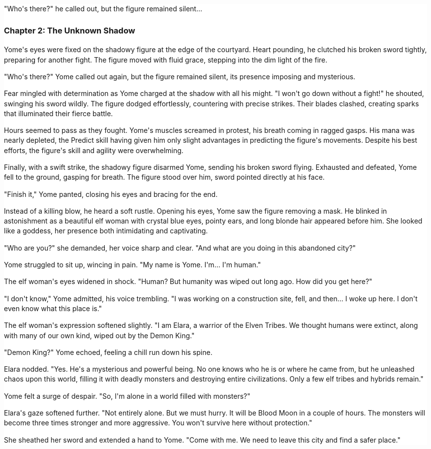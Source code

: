 "Who's there?" he called out, but the figure remained silent...

### Chapter 2: The Unknown Shadow

Yome's eyes were fixed on the shadowy figure at the edge of the courtyard. Heart pounding, he clutched his broken sword tightly, preparing for another fight. The figure moved with fluid grace, stepping into the dim light of the fire.

"Who's there?" Yome called out again, but the figure remained silent, its presence imposing and mysterious.

Fear mingled with determination as Yome charged at the shadow with all his might. "I won't go down without a fight!" he shouted, swinging his sword wildly. The figure dodged effortlessly, countering with precise strikes. Their blades clashed, creating sparks that illuminated their fierce battle.

Hours seemed to pass as they fought. Yome's muscles screamed in protest, his breath coming in ragged gasps. His mana was nearly depleted, the Predict skill having given him only slight advantages in predicting the figure's movements. Despite his best efforts, the figure's skill and agility were overwhelming.

Finally, with a swift strike, the shadowy figure disarmed Yome, sending his broken sword flying. Exhausted and defeated, Yome fell to the ground, gasping for breath. The figure stood over him, sword pointed directly at his face.

"Finish it," Yome panted, closing his eyes and bracing for the end.

Instead of a killing blow, he heard a soft rustle. Opening his eyes, Yome saw the figure removing a mask. He blinked in astonishment as a beautiful elf woman with crystal blue eyes, pointy ears, and long blonde hair appeared before him. She looked like a goddess, her presence both intimidating and captivating.

"Who are you?" she demanded, her voice sharp and clear. "And what are you doing in this abandoned city?"

Yome struggled to sit up, wincing in pain. "My name is Yome. I'm… I'm human."

The elf woman's eyes widened in shock. "Human? But humanity was wiped out long ago. How did you get here?"

"I don't know," Yome admitted, his voice trembling. "I was working on a construction site, fell, and then… I woke up here. I don't even know what this place is."

The elf woman's expression softened slightly. "I am Elara, a warrior of the Elven Tribes. We thought humans were extinct, along with many of our own kind, wiped out by the Demon King."

"Demon King?" Yome echoed, feeling a chill run down his spine.

Elara nodded. "Yes. He's a mysterious and powerful being. No one knows who he is or where he came from, but he unleashed chaos upon this world, filling it with deadly monsters and destroying entire civilizations. Only a few elf tribes and hybrids remain."

Yome felt a surge of despair. "So, I'm alone in a world filled with monsters?"

Elara's gaze softened further. "Not entirely alone. But we must hurry. It will be Blood Moon in a couple of hours. The monsters will become three times stronger and more aggressive. You won't survive here without protection."

She sheathed her sword and extended a hand to Yome. "Come with me. We need to leave this city and find a safer place."
